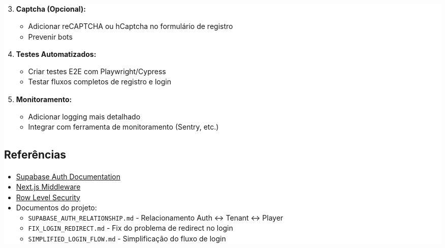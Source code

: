 3. **Captcha (Opcional):**
   - Adicionar reCAPTCHA ou hCaptcha no formulário de registro
   - Prevenir bots

4. **Testes Automatizados:**
   - Criar testes E2E com Playwright/Cypress
   - Testar fluxos completos de registro e login

5. **Monitoramento:**
   - Adicionar logging mais detalhado
   - Integrar com ferramenta de monitoramento (Sentry, etc.)

## Referências

- [Supabase Auth Documentation](https://supabase.com/docs/guides/auth)
- [Next.js Middleware](https://nextjs.org/docs/app/building-your-application/routing/middleware)
- [Row Level Security](https://supabase.com/docs/guides/auth/row-level-security)
- Documentos do projeto:
  - `SUPABASE_AUTH_RELATIONSHIP.md` - Relacionamento Auth ↔ Tenant ↔ Player
  - `FIX_LOGIN_REDIRECT.md` - Fix do problema de redirect no login
  - `SIMPLIFIED_LOGIN_FLOW.md` - Simplificação do fluxo de login
